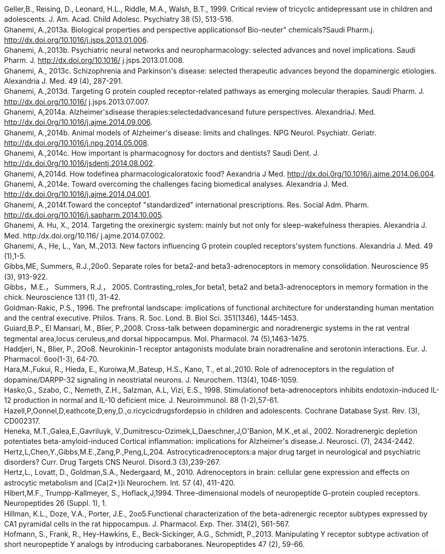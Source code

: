 Geller,B., Reising, D., Leonard, H.L., Riddle, M.A., Walsh, B.T., 1999. Critical review of tricyclic antidepressant use in children and adolescents. J. Am. Acad. Child Adolesc. Psychiatry 38 (5), 513-516.   
Ghanemi, A.,2013a. Biological properties and perspective applicationsof Bio-neuter" chemicals?Saudi Pharm.j. http://dx.doi.org/10.1016/j.jsps.2013.01.006.   
Ghanemi, A.,2013b. Psychiatric neural networks and neuropharmacology: selected advances and novel implications. Saudi Pharm. J. http://dx.doi.org/10.1016/ j.jsps.2013.01.008.   
Ghanemi, A., 2013c. Schizophrenia and Parkinson's disease: selected therapeutic advances beyond the dopaminergic etiologies. Alexandria J. Med. 49 (4), 287-291.   
Ghanemi, A.,2013d. Targeting G protein coupled receptor-related pathways as emerging molecular therapies. Saudi Pharm. J. http://dx.doi.org/10.1016/ j.jsps.2013.07.007.   
Ghanemi, A,2014a. Alzheimer'sdisease therapies:selectedadvancesand future perspectives. AlexandriaJ. Med. http://dx.doi.0rg/10.1016/j.ajme.2014.09.006.   
Ghanemi, A.,2014b. Animal models of Alzheimer's disease: limits and challnges. NPG Neurol. Psychiatr. Geriatr. http://dx.doi.org/10.1016/j.npg.2014.05.008.   
Ghanemi, A.,2014c. How important is pharmacognosy for doctors and dentists? Saudi Dent. J. http://dx.doi.0rg/10.1016/jsdentj.2014.08.002.   
Ghanemi, A,2014d. How todefinea pharmacologicaloratoxic food? Aexandria J Med. http://dx.doi.0rg/10.1016/j.ajme.2014.06.004.   
Ghanemi, A.,2014e. Toward overcoming the challenges facing biomedical analyses. Alexandria J. Med. http://dx.doi.0rg/10.1016/j.ajme.2014.04.001.   
Ghanemi, A.,2014f.Toward the conceptof "standardized" international prescriptions. Res. Social Adm. Pharm. http://dx.doi.org/10.1016/j.sapharm.2014.10.005.   
Ghanemi, A. Hu, X., 2014. Targeting the orexinergic system: mainly but not only for sleep-wakefulness therapies. Alexandria J. Med. http:/dx.doi.org/10.116/ j.ajme.2014.07.002.   
Ghanemi, A., He, L., Yan, M.,2013. New factors influencing G protein coupled receptors'system functions. Alexandria J. Med. 49 (1),1-5.   
Gibbs,ME, Summers, R.J.,20o0. Separate roles for beta2-and beta3-adrenoceptors in memory consolidation. Neuroscience 95 (3), 913-922.   
Gibbs，M.E.， Summers, R.J.， 2005. Contrasting_roles_for beta1, beta2 and beta3-adrenoceptors in memory formation in the chick. Neuroscience 131 (1), 31-42.   
Goldman-Rakic, P.S., 1996. The prefrontal landscape: implications of functional architecture for understanding human mentation and the central executive. Philos. Trans. R. Soc. Lond. B. Biol Sci. 351(1346), 1445-1453.   
Guiard,B.P., El Mansari, M., Blier, P.,2008. Cross-talk between dopaminergic and noradrenergic systems in the rat ventral tegmental area,locus ceruleus,and dorsal hippocampus. Mol. Pharmacol. 74 (5),1463-1475.   
Haddjeri, N., Blier, P., 2Oo8. Neurokinin-1 receptor antagonists modulate brain noradrenaline and serotonin interactions. Eur. J. Pharmacol. 6oo(1-3), 64-70.   
Hara,M.,Fukui, R., Hieda, E., Kuroiwa,M.,Bateup, H.S., Kano, T., et al.,2010. Role of adrenoceptors in the regulation of dopamine/DARPP-32 signaling in neostriatal neurons. J. Neurochem. 113(4), 1046-1059.   
Hasko,G., Szabo, C., Nemeth, Z.H., Salzman, A.L, Vizi, E.S., 1998. Stimulationof beta-adrenoceptors inhibits endotoxin-induced IL-12 production in normal and IL-10 deficient mice. J. Neuroimmunol. 88 (1-2),57-61.   
Hazell,P,Oonnel,D,eathcote,D,eny,D.,o.ricycicdrugsfordepsio in children and adolescents. Cochrane Database Syst. Rev. (3), CD002317.   
Heneka, M.T.,Galea,E.,Gavriluyk, V.,Dumitrescu-Ozimek,L,Daeschner,J,O'Banion, M.K.,et al., 2002. Noradrenergic depletion potentiates beta-amyloid-induced Cortical inflammation: implications for Alzheimer's disease.J. Neurosci.  (7), 2434-2442.   
Hertz,L,Chen,Y.,Gibbs,M.E.,Zang,P.,Peng,L,204. Astrocyticadrenoceptors:a major drug target in neurological and psychiatric disorders? Curr. Drug Targets CNS Neurol. Disord.3 (3),239-267.   
Hertz,L., Lovatt, D., Goldman,S.A., Nedergaard, M., 2010. Adrenoceptors in brain: cellular gene expression and effects on astrocytic metabolism and $\big [ \mathrm { C a } ( 2 + ) \big ] \mathrm { i }$ Neurochem. Int. 57 (4), 411-420.   
Hibert,M.F., Trumpp-Kallmeyer, S., Hoflack,J,1994. Three-dimensional models of neuropeptide G-protein coupled receptors. Neuropeptides 26 (Suppl. 1), 1.   
Hillman, K.L., Doze, V.A., Porter, J.E., 2oo5.Functional characterization of the beta-adrenergic receptor subtypes expressed by CA1 pyramidal cells in the rat hippocampus. J. Pharmacol. Exp. Ther. 314(2), 561-567.   
Hofmann, S., Frank, R., Hey-Hawkins, E., Beck-Sickinger, A.G., Schmidt, P.,2013. Manipulating Y receptor subtype activation of short neuropeptide Y analogs by introducing carbaboranes. Neuropeptides 47 (2), 59-66.   